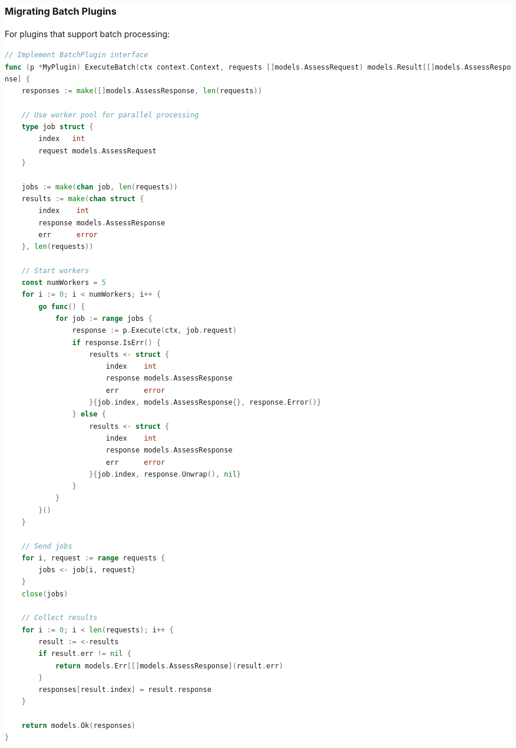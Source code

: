 ### Migrating Batch Plugins

For plugins that support batch processing:

```go
// Implement BatchPlugin interface
func (p *MyPlugin) ExecuteBatch(ctx context.Context, requests []models.AssessRequest) models.Result[[]models.AssessResponse] {
    responses := make([]models.AssessResponse, len(requests))

    // Use worker pool for parallel processing
    type job struct {
        index   int
        request models.AssessRequest
    }

    jobs := make(chan job, len(requests))
    results := make(chan struct {
        index    int
        response models.AssessResponse
        err      error
    }, len(requests))

    // Start workers
    const numWorkers = 5
    for i := 0; i < numWorkers; i++ {
        go func() {
            for job := range jobs {
                response := p.Execute(ctx, job.request)
                if response.IsErr() {
                    results <- struct {
                        index    int
                        response models.AssessResponse
                        err      error
                    }{job.index, models.AssessResponse{}, response.Error()}
                } else {
                    results <- struct {
                        index    int
                        response models.AssessResponse
                        err      error
                    }{job.index, response.Unwrap(), nil}
                }
            }
        }()
    }

    // Send jobs
    for i, request := range requests {
        jobs <- job{i, request}
    }
    close(jobs)

    // Collect results
    for i := 0; i < len(requests); i++ {
        result := <-results
        if result.err != nil {
            return models.Err[[]models.AssessResponse](result.err)
        }
        responses[result.index] = result.response
    }

    return models.Ok(responses)
}
```
